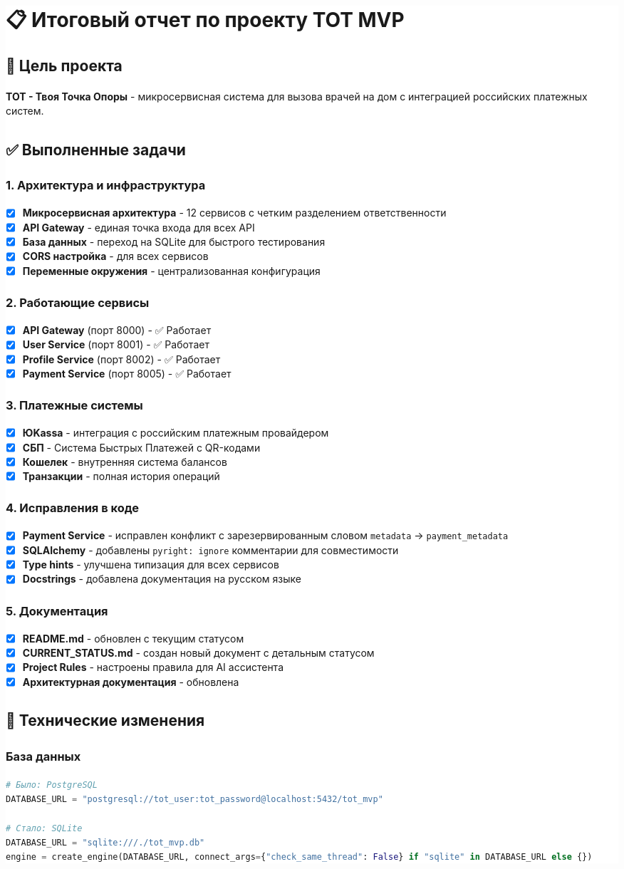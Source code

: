 # 📋 Итоговый отчет по проекту ТОТ MVP

## 🎯 Цель проекта

**ТОТ - Твоя Точка Опоры** - микросервисная система для вызова врачей на дом с интеграцией российских платежных систем.

## ✅ Выполненные задачи

### 1. Архитектура и инфраструктура
- [x] **Микросервисная архитектура** - 12 сервисов с четким разделением ответственности
- [x] **API Gateway** - единая точка входа для всех API
- [x] **База данных** - переход на SQLite для быстрого тестирования
- [x] **CORS настройка** - для всех сервисов
- [x] **Переменные окружения** - централизованная конфигурация

### 2. Работающие сервисы
- [x] **API Gateway** (порт 8000) - ✅ Работает
- [x] **User Service** (порт 8001) - ✅ Работает
- [x] **Profile Service** (порт 8002) - ✅ Работает
- [x] **Payment Service** (порт 8005) - ✅ Работает

### 3. Платежные системы
- [x] **ЮKassa** - интеграция с российским платежным провайдером
- [x] **СБП** - Система Быстрых Платежей с QR-кодами
- [x] **Кошелек** - внутренняя система балансов
- [x] **Транзакции** - полная история операций

### 4. Исправления в коде
- [x] **Payment Service** - исправлен конфликт с зарезервированным словом `metadata` → `payment_metadata`
- [x] **SQLAlchemy** - добавлены `pyright: ignore` комментарии для совместимости
- [x] **Type hints** - улучшена типизация для всех сервисов
- [x] **Docstrings** - добавлена документация на русском языке

### 5. Документация
- [x] **README.md** - обновлен с текущим статусом
- [x] **CURRENT_STATUS.md** - создан новый документ с детальным статусом
- [x] **Project Rules** - настроены правила для AI ассистента
- [x] **Архитектурная документация** - обновлена

## 🔧 Технические изменения

### База данных
```python
# Было: PostgreSQL
DATABASE_URL = "postgresql://tot_user:tot_password@localhost:5432/tot_mvp"

# Стало: SQLite
DATABASE_URL = "sqlite:///./tot_mvp.db"
engine = create_engine(DATABASE_URL, connect_args={"check_same_thread": False} if "sqlite" in DATABASE_URL else {})
```
